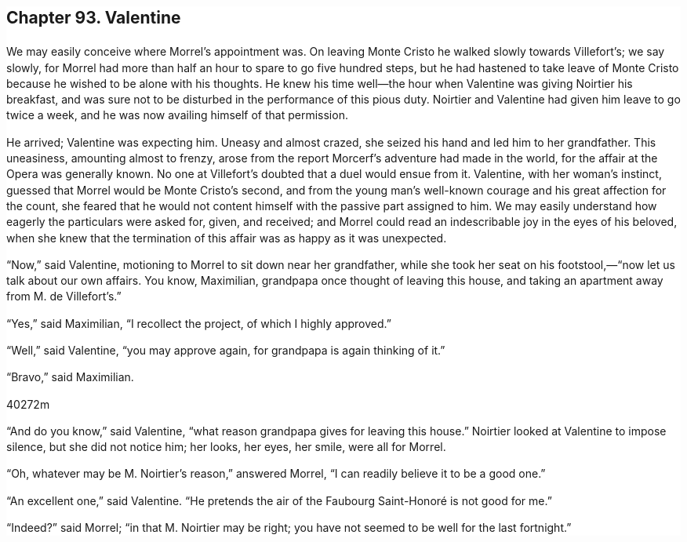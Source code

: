 ## Chapter 93. Valentine

We may easily conceive where Morrel’s appointment was. On leaving Monte
Cristo he walked slowly towards Villefort’s; we say slowly, for Morrel
had more than half an hour to spare to go five hundred steps, but he had
hastened to take leave of Monte Cristo because he wished to be alone
with his thoughts. He knew his time well—the hour when Valentine was
giving Noirtier his breakfast, and was sure not to be disturbed in the
performance of this pious duty. Noirtier and Valentine had given him
leave to go twice a week, and he was now availing himself of that
permission.

He arrived; Valentine was expecting him. Uneasy and almost crazed, she
seized his hand and led him to her grandfather. This uneasiness,
amounting almost to frenzy, arose from the report Morcerf’s adventure
had made in the world, for the affair at the Opera was generally known.
No one at Villefort’s doubted that a duel would ensue from it.
Valentine, with her woman’s instinct, guessed that Morrel would be Monte
Cristo’s second, and from the young man’s well-known courage and his
great affection for the count, she feared that he would not content
himself with the passive part assigned to him. We may easily understand
how eagerly the particulars were asked for, given, and received; and
Morrel could read an indescribable joy in the eyes of his beloved, when
she knew that the termination of this affair was as happy as it was
unexpected.

“Now,” said Valentine, motioning to Morrel to sit down near her
grandfather, while she took her seat on his footstool,—“now let us talk
about our own affairs. You know, Maximilian, grandpapa once thought of
leaving this house, and taking an apartment away from M. de
Villefort’s.”

“Yes,” said Maximilian, “I recollect the project, of which I highly
approved.”

“Well,” said Valentine, “you may approve again, for grandpapa is again
thinking of it.”

“Bravo,” said Maximilian.

40272m


“And do you know,” said Valentine, “what reason grandpapa gives for
leaving this house.” Noirtier looked at Valentine to impose silence, but
she did not notice him; her looks, her eyes, her smile, were all for
Morrel.

“Oh, whatever may be M. Noirtier’s reason,” answered Morrel, “I can
readily believe it to be a good one.”

“An excellent one,” said Valentine. “He pretends the air of the Faubourg
Saint-Honoré is not good for me.”

“Indeed?” said Morrel; “in that M. Noirtier may be right; you have not
seemed to be well for the last fortnight.”
